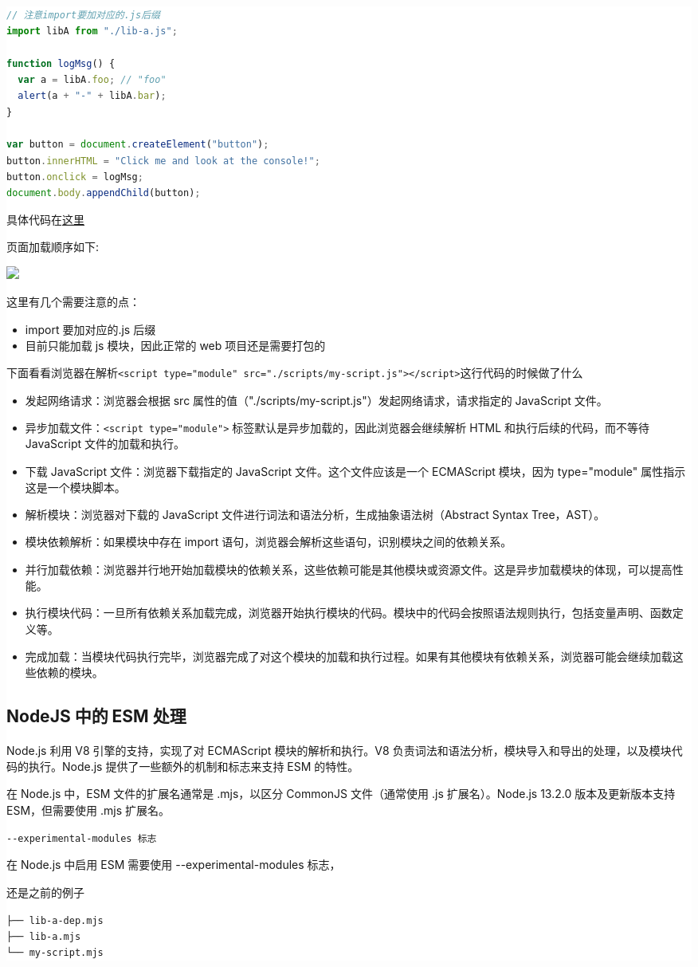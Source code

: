 ```js
// 注意import要加对应的.js后缀
import libA from "./lib-a.js";

function logMsg() {
  var a = libA.foo; // "foo"
  alert(a + "-" + libA.bar);
}

var button = document.createElement("button");
button.innerHTML = "Click me and look at the console!";
button.onclick = logMsg;
document.body.appendChild(button);
```

具体代码在[这里](https://github.com/chenxiaoyao6228/fe-notes/blob/main/Webpack/_demo//esm/browser-load/)

页面加载顺序如下:

![](https://cdn.jsdelivr.net/gh/chenxiaoyao6228/cloudimg@main/2023/esm-script-loading.png)

这里有几个需要注意的点：

- import 要加对应的.js 后缀
- 目前只能加载 js 模块，因此正常的 web 项目还是需要打包的

下面看看浏览器在解析`<script type="module" src="./scripts/my-script.js"></script>`这行代码的时候做了什么

- 发起网络请求：浏览器会根据 src 属性的值（"./scripts/my-script.js"）发起网络请求，请求指定的 JavaScript 文件。

- 异步加载文件：`<script type="module">` 标签默认是异步加载的，因此浏览器会继续解析 HTML 和执行后续的代码，而不等待 JavaScript 文件的加载和执行。

- 下载 JavaScript 文件：浏览器下载指定的 JavaScript 文件。这个文件应该是一个 ECMAScript 模块，因为 type="module" 属性指示这是一个模块脚本。

- 解析模块：浏览器对下载的 JavaScript 文件进行词法和语法分析，生成抽象语法树（Abstract Syntax Tree，AST）。

- 模块依赖解析：如果模块中存在 import 语句，浏览器会解析这些语句，识别模块之间的依赖关系。

- 并行加载依赖：浏览器并行地开始加载模块的依赖关系，这些依赖可能是其他模块或资源文件。这是异步加载模块的体现，可以提高性能。

- 执行模块代码：一旦所有依赖关系加载完成，浏览器开始执行模块的代码。模块中的代码会按照语法规则执行，包括变量声明、函数定义等。

- 完成加载：当模块代码执行完毕，浏览器完成了对这个模块的加载和执行过程。如果有其他模块有依赖关系，浏览器可能会继续加载这些依赖的模块。

## NodeJS 中的 ESM 处理

Node.js 利用 V8 引擎的支持，实现了对 ECMAScript 模块的解析和执行。V8 负责词法和语法分析，模块导入和导出的处理，以及模块代码的执行。Node.js 提供了一些额外的机制和标志来支持 ESM 的特性。

在 Node.js 中，ESM 文件的扩展名通常是 .mjs，以区分 CommonJS 文件（通常使用 .js 扩展名）。Node.js 13.2.0 版本及更新版本支持 ESM，但需要使用 .mjs 扩展名。

`--experimental-modules 标志`

在 Node.js 中启用 ESM 需要使用 --experimental-modules 标志，

还是之前的例子

```
├── lib-a-dep.mjs
├── lib-a.mjs
└── my-script.mjs
```
